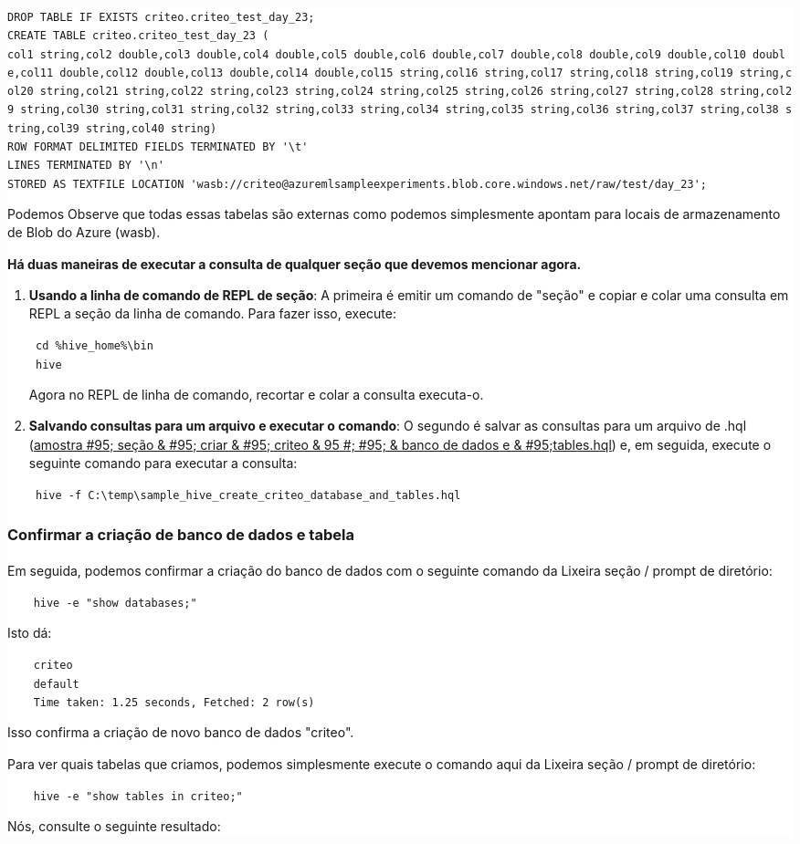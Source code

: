     DROP TABLE IF EXISTS criteo.criteo_test_day_23;
    CREATE TABLE criteo.criteo_test_day_23 (
    col1 string,col2 double,col3 double,col4 double,col5 double,col6 double,col7 double,col8 double,col9 double,col10 double,col11 double,col12 double,col13 double,col14 double,col15 string,col16 string,col17 string,col18 string,col19 string,col20 string,col21 string,col22 string,col23 string,col24 string,col25 string,col26 string,col27 string,col28 string,col29 string,col30 string,col31 string,col32 string,col33 string,col34 string,col35 string,col36 string,col37 string,col38 string,col39 string,col40 string)
    ROW FORMAT DELIMITED FIELDS TERMINATED BY '\t'
    LINES TERMINATED BY '\n'
    STORED AS TEXTFILE LOCATION 'wasb://criteo@azuremlsampleexperiments.blob.core.windows.net/raw/test/day_23';

Podemos Observe que todas essas tabelas são externas como podemos simplesmente apontam para locais de armazenamento de Blob do Azure (wasb).

**Há duas maneiras de executar a consulta de qualquer seção que devemos mencionar agora.**

1. **Usando a linha de comando de REPL de seção**: A primeira é emitir um comando de "seção" e copiar e colar uma consulta em REPL a seção da linha de comando. Para fazer isso, execute:

        cd %hive_home%\bin
        hive

    Agora no REPL de linha de comando, recortar e colar a consulta executa-o.

2. **Salvando consultas para um arquivo e executar o comando**: O segundo é salvar as consultas para um arquivo de .hql ([amostra #95; seção & #95; criar & #95; criteo & 95 #; #95; & banco de dados e & #95;tables.hql](https://github.com/Azure/Azure-MachineLearning-DataScience/blob/master/Misc/DataScienceProcess/DataScienceScripts/sample_hive_create_criteo_database_and_tables.hql)) e, em seguida, execute o seguinte comando para executar a consulta:

        hive -f C:\temp\sample_hive_create_criteo_database_and_tables.hql


### <a name="confirm-database-and-table-creation"></a>Confirmar a criação de banco de dados e tabela

Em seguida, podemos confirmar a criação do banco de dados com o seguinte comando da Lixeira seção / prompt de diretório:

        hive -e "show databases;"

Isto dá:

        criteo
        default
        Time taken: 1.25 seconds, Fetched: 2 row(s)

Isso confirma a criação de novo banco de dados "criteo".

Para ver quais tabelas que criamos, podemos simplesmente execute o comando aqui da Lixeira seção / prompt de diretório:

        hive -e "show tables in criteo;"

Nós, consulte o seguinte resultado:
